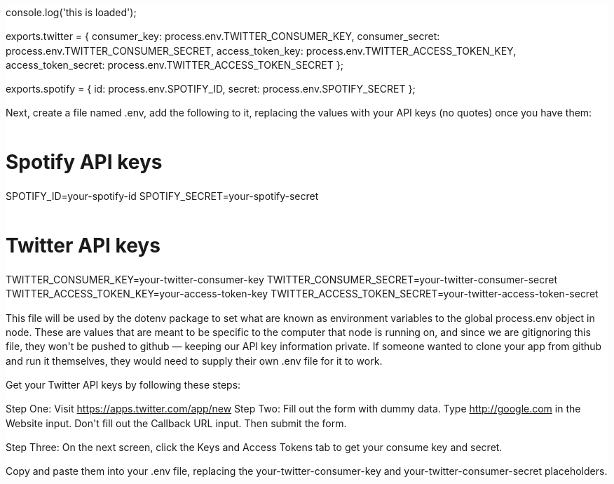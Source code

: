 
console.log('this is loaded');

exports.twitter = {
  consumer_key: process.env.TWITTER_CONSUMER_KEY,
  consumer_secret: process.env.TWITTER_CONSUMER_SECRET,
  access_token_key: process.env.TWITTER_ACCESS_TOKEN_KEY,
  access_token_secret: process.env.TWITTER_ACCESS_TOKEN_SECRET
};

exports.spotify = {
  id: process.env.SPOTIFY_ID,
  secret: process.env.SPOTIFY_SECRET
};

Next, create a file named .env, add the following to it, replacing the values with your API keys (no quotes) once you have them:


# Spotify API keys

SPOTIFY_ID=your-spotify-id
SPOTIFY_SECRET=your-spotify-secret

# Twitter API keys

TWITTER_CONSUMER_KEY=your-twitter-consumer-key
TWITTER_CONSUMER_SECRET=your-twitter-consumer-secret
TWITTER_ACCESS_TOKEN_KEY=your-access-token-key
TWITTER_ACCESS_TOKEN_SECRET=your-twitter-access-token-secret


This file will be used by the dotenv package to set what are known as environment variables to the global process.env object in node. These are values that are meant to be specific to the computer that node is running on, and since we are gitignoring this file, they won't be pushed to github — keeping our API key information private.
If someone wanted to clone your app from github and run it themselves, they would need to supply their own .env file for it to work.



Get your Twitter API keys by following these steps:



Step One: Visit https://apps.twitter.com/app/new
Step Two: Fill out the form with dummy data. Type http://google.com in the Website input. Don't fill out the Callback URL input. Then submit the form.

Step Three: On the next screen, click the Keys and Access Tokens tab to get your consume key and secret. 


Copy and paste them into your .env file, replacing the your-twitter-consumer-key and your-twitter-consumer-secret placeholders.


